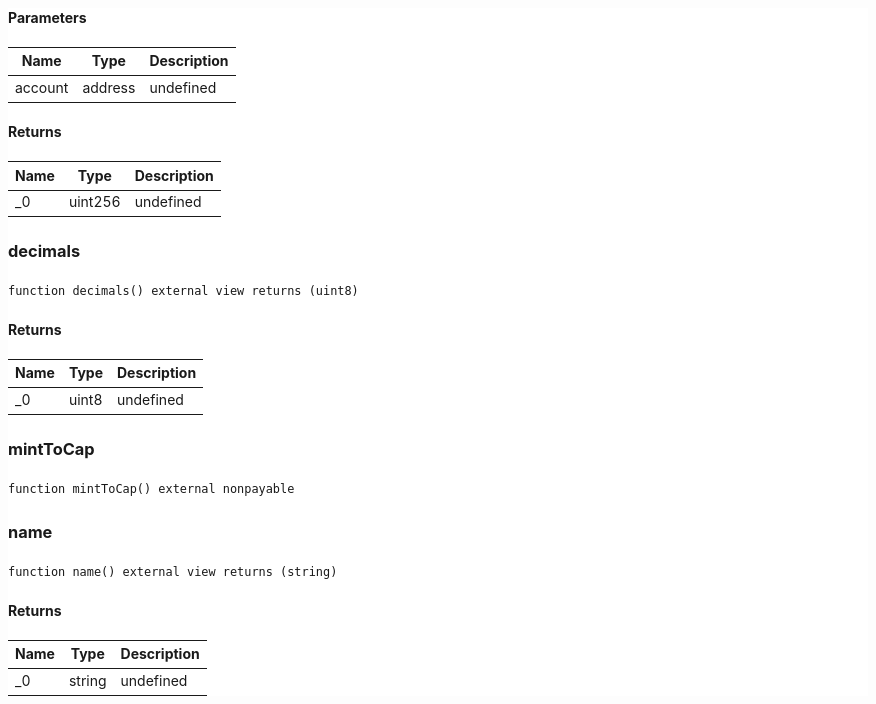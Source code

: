 



#### Parameters

| Name | Type | Description |
|---|---|---|
| account | address | undefined |

#### Returns

| Name | Type | Description |
|---|---|---|
| _0 | uint256 | undefined |

### decimals

```solidity
function decimals() external view returns (uint8)
```






#### Returns

| Name | Type | Description |
|---|---|---|
| _0 | uint8 | undefined |

### mintToCap

```solidity
function mintToCap() external nonpayable
```






### name

```solidity
function name() external view returns (string)
```






#### Returns

| Name | Type | Description |
|---|---|---|
| _0 | string | undefined |

